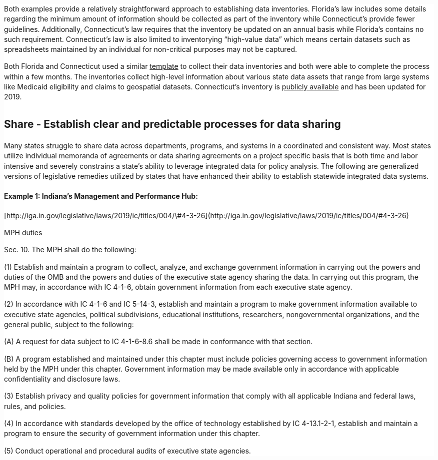 Both examples provide a relatively straightforward approach to establishing data inventories. Florida’s law includes some details regarding the minimum amount of information should be collected as part of the inventory while Connecticut’s provide fewer guidelines. Additionally, Connecticut’s law requires that the inventory be updated on an annual basis while Florida’s contains no such requirement. Connecticut’s law is also limited to inventorying “high-value data” which means certain datasets such as spreadsheets maintained by an individual for non-critical purposes may not be captured.

Both Florida and Connecticut used a similar [template](https://portal.ct.gov/-/media/CT-Data/Final-CT-Data-Catalog-Agency-Input-V10.xlsx?la=en) to collect their data inventories and both were able to complete the process within a few months. The inventories collect high-level information about various state data assets that range from large systems like Medicaid eligibility and claims to geospatial datasets. Connecticut’s inventory is [publicly available](https://data.ct.gov/browse?q=catalog&sortBy=relevance&tags=high+value+data) and has been updated for 2019.

## Share - Establish clear and predictable processes for data sharing

Many states struggle to share data across departments, programs, and systems in a coordinated and consistent way. Most states utilize individual memoranda of agreements or data sharing agreements on a project specific basis that is both time and labor intensive and severely constrains a state’s ability to leverage integrated data for policy analysis. The following are generalized versions of legislative remedies utilized by states that have enhanced their ability to establish statewide integrated data systems.

#### Example 1: Indiana’s Management and Performance Hub:

[http://iga.in.gov/legislative/laws/2019/ic/titles/004/\#4-3-26](http://iga.in.gov/legislative/laws/2019/ic/titles/004/#4-3-26)

MPH duties

 Sec. 10. The MPH shall do the following:

\(1\) Establish and maintain a program to collect, analyze, and exchange government information in carrying out the powers and duties of the OMB and the powers and duties of the executive state agency sharing the data. In carrying out this program, the MPH may, in accordance with IC 4-1-6, obtain government information from each executive state agency.

\(2\) In accordance with IC 4-1-6 and IC 5-14-3, establish and maintain a program to make government information available to executive state agencies, political subdivisions, educational institutions, researchers, nongovernmental organizations, and the general public, subject to the following:

\(A\) A request for data subject to IC 4-1-6-8.6 shall be made in conformance with that section.

\(B\) A program established and maintained under this chapter must include policies governing access to government information held by the MPH under this chapter. Government information may be made available only in accordance with applicable confidentiality and disclosure laws.

\(3\) Establish privacy and quality policies for government information that comply with all applicable Indiana and federal laws, rules, and policies.

\(4\) In accordance with standards developed by the office of technology established by IC 4-13.1-2-1, establish and maintain a program to ensure the security of government information under this chapter.

\(5\) Conduct operational and procedural audits of executive state agencies.
